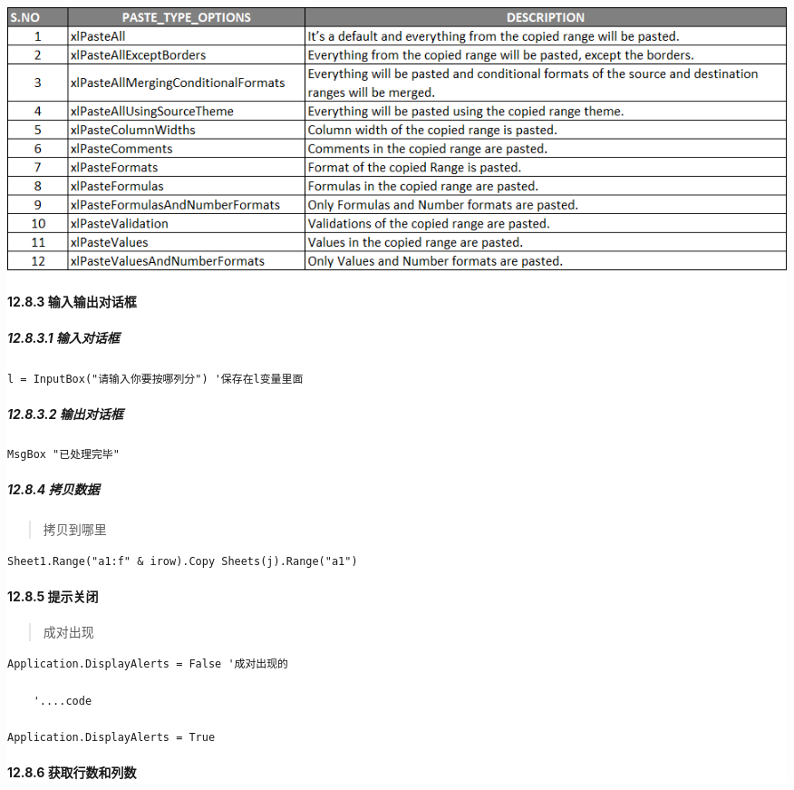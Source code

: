 ![Description-3](Readme.assets/Description-3.png)

#### 12.8.3 输入输出对话框

##### 12.8.3.1 输入对话框

```vba
l = InputBox("请输入你要按哪列分") '保存在l变量里面
```

##### 12.8.3.2 输出对话框

```vba
MsgBox "已处理完毕"
```



##### 12.8.4 拷贝数据

> 拷贝到哪里

```vba
Sheet1.Range("a1:f" & irow).Copy Sheets(j).Range("a1")
```



#### 12.8.5  提示关闭

> 成对出现

```vba
Application.DisplayAlerts = False '成对出现的

	'....code

Application.DisplayAlerts = True
```



#### 12.8.6 获取行数和列数

